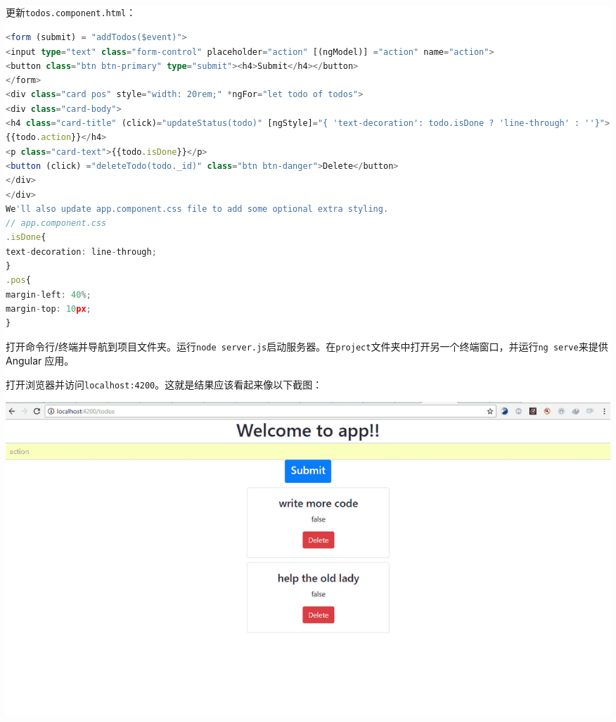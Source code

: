 更新`todos.component.html`：

```ts
<form (submit) = "addTodos($event)">
<input type="text" class="form-control" placeholder="action" [(ngModel)] ="action" name="action">
<button class="btn btn-primary" type="submit"><h4>Submit</h4></button>
</form>
<div class="card pos" style="width: 20rem;" *ngFor="let todo of todos">
<div class="card-body">
<h4 class="card-title" (click)="updateStatus(todo)" [ngStyle]="{ 'text-decoration': todo.isDone ? 'line-through' : ''}">{{todo.action}}</h4>
<p class="card-text">{{todo.isDone}}</p>
<button (click) ="deleteTodo(todo._id)" class="btn btn-danger">Delete</button>
</div>
</div>
We'll also update app.component.css file to add some optional extra styling.
// app.component.css
.isDone{
text-decoration: line-through;
}
.pos{
margin-left: 40%;
margin-top: 10px;
}
```

打开命令行/终端并导航到项目文件夹。运行`node server.js`启动服务器。在`project`文件夹中打开另一个终端窗口，并运行`ng serve`来提供 Angular 应用。

打开浏览器并访问`localhost:4200`。这就是结果应该看起来像以下截图：

![](img/06388fbe-6640-4e52-a8a6-d751eca2cb6c.jpg)
